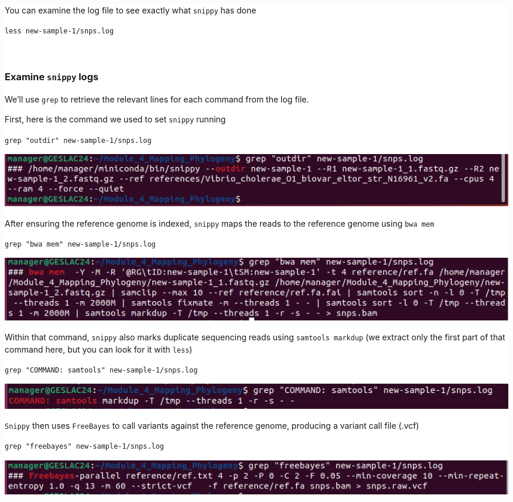 You can examine the log file to see exactly what `snippy` has done

```
less new-sample-1/snps.log
```

<br>

### Examine `snippy` logs

We’ll use `grep` to retrieve the relevant lines for each command from the log file.

First, here is the command we used to set `snippy` running
```
grep "outdir" new-sample-1/snps.log
```
![snippy.run1.grep1](snippy-grep-command__2024.png)

After ensuring the reference genome is indexed, `snippy` maps the reads to the reference genome using `bwa mem`
```
grep "bwa mem" new-sample-1/snps.log
```
![snippy.run1.grep2](snippy-bwa-command__2024.png)

Within that command, `snippy` also marks duplicate sequencing reads using `samtools markdup` (we extract only the first part of that command here, but you can look for it with `less`)
```
grep "COMMAND: samtools" new-sample-1/snps.log
```
![snippy.run1.grep3](snippy-markdup__2024.png)

`Snippy` then uses `FreeBayes` to call variants against the reference genome, producing a variant call file (.vcf)
```
grep "freebayes" new-sample-1/snps.log
```
![snippy.run1.grep4](snippy-freebayes__2024.png)

